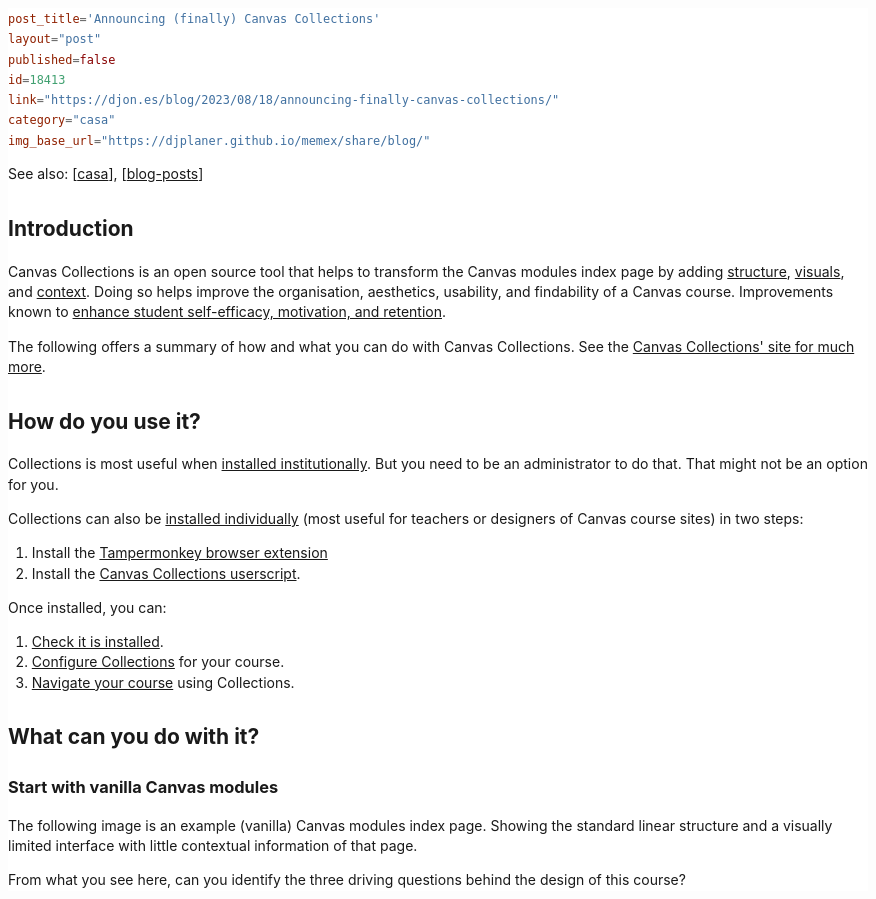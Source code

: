 ```toml
post_title='Announcing (finally) Canvas Collections'
layout="post"
published=false
id=18413
link="https://djon.es/blog/2023/08/18/announcing-finally-canvas-collections/"
category="casa"
img_base_url="https://djplaner.github.io/memex/share/blog/"
```

See also: [[casa]], [[blog-posts]]

## Introduction 

Canvas Collections is an open source tool that helps to transform the Canvas modules index page by adding [structure](https://djplaner.github.io/canvas-collections/#structure), [visuals](https://djplaner.github.io/canvas-collections/#visuals), and [context](https://djplaner.github.io/canvas-collections/#context). Doing so helps improve the organisation, aesthetics, usability, and findability of a Canvas course. Improvements known to [enhance student self-efficacy, motivation, and retention](https://djplaner.github.io/canvas-collections/#why).

The following offers a summary of how and what you can do with Canvas Collections. See the [Canvas Collections' site for much more](https://djplaner.github.io/canvas-collections/).

## How do you use it?

Collections is most useful when [installed institutionally](https://djplaner.github.io/canvas-collections/getting-started/install/institutional/). But you need to be an administrator to do that. That might not be an option for you.

Collections can also be [installed individually](https://djplaner.github.io/canvas-collections/getting-started/install/individual/) (most useful for teachers or designers of Canvas course sites) in two steps:
1. Install the [Tampermonkey browser extension](https://tampermonkey.net/)
2. Install the [Canvas Collections userscript](https://github.com/djplaner/canvas-collections/raw/main/dist/canvas-collections.user.js). 

Once installed, you can:
1. [Check it is installed](https://djplaner.github.io/canvas-collections/getting-started/install/is-it-installed/).
2. [Configure Collections](https://djplaner.github.io/canvas-collections/configure/overview/) for your course.
3. [Navigate your course](https://djplaner.github.io/canvas-collections/navigate/navigate-options/) using Collections.

## What can you do with it?

### Start with vanilla Canvas modules

The following image is an example (vanilla) Canvas modules index page. Showing the standard linear structure and a visually limited interface with little contextual information of that page.  

From what you see here, can you identify the three driving questions behind the design of this course? 


[//begin]: # "Autogenerated link references for markdown compatibility"
[casa]: ..%2F..%2F..%2Fsense%2FCASA%2Fcasa "Contextually Appropriate Scaffolding Assemblages (CASA)"
[blog-posts]: ..%2Fblog-posts "Blog posts"
[//end]: # "Autogenerated link references"